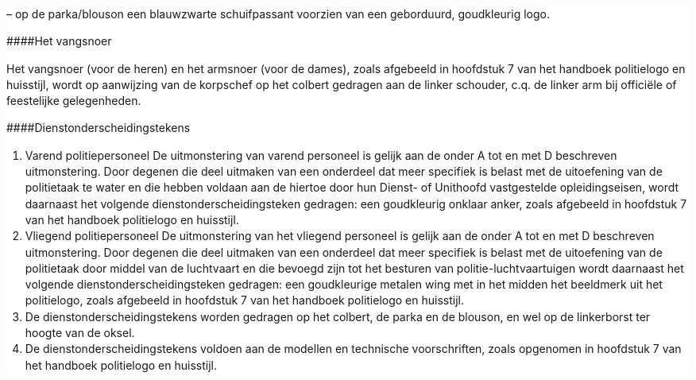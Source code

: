 – op de parka/blouson een blauwzwarte schuifpassant voorzien van een geborduurd, goudkleurig logo.     

####Het vangsnoer

Het vangsnoer (voor de heren) en het armsnoer (voor de dames), zoals afgebeeld in hoofdstuk 7 van het handboek politielogo en huisstijl, wordt op aanwijzing van de korpschef op het colbert gedragen aan de linker schouder, c.q. de linker arm bij officiële of feestelijke gelegenheden.  

####Dienstonderscheidingstekens

1.  Varend politiepersoneel De uitmonstering van varend personeel is gelijk aan de onder A tot en met D beschreven uitmonstering. Door degenen die deel uitmaken van een onderdeel dat meer specifiek is belast met de uitoefening van de politietaak te water en die hebben voldaan aan de hiertoe door hun Dienst- of Unithoofd vastgestelde opleidingseisen, wordt daarnaast het volgende dienstonderscheidingsteken gedragen: een goudkleurig onklaar anker, zoals afgebeeld in hoofdstuk 7 van het handboek politielogo en huisstijl.   
2.  Vliegend politiepersoneel De uitmonstering van het vliegend personeel is gelijk aan de onder A tot en met D beschreven uitmonstering. Door degenen die deel uitmaken van een onderdeel dat meer specifiek is belast met de uitoefening van de politietaak door middel van de luchtvaart en die bevoegd zijn tot het besturen van politie-luchtvaartuigen wordt daarnaast het volgende dienstonderscheidingsteken gedragen: een goudkleurige metalen wing met in het midden het beeldmerk uit het politielogo, zoals afgebeeld in hoofdstuk 7 van het handboek politielogo en huisstijl.   
3.  De dienstonderscheidingstekens worden gedragen op het colbert, de parka en de blouson, en wel op de linkerborst ter hoogte van de oksel.   
4.  De dienstonderscheidingstekens voldoen aan de modellen en technische voorschriften, zoals opgenomen in hoofdstuk 7 van het handboek politielogo en huisstijl.   

